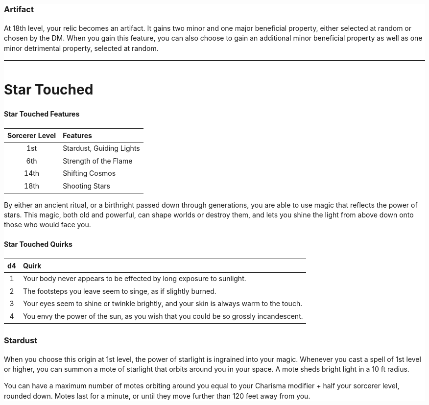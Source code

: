 
### Artifact
At 18th level, your relic becomes an artifact. It gains two minor and one major beneficial property, either selected at random or chosen by the DM. When you gain this feature, you can also choose to gain an additional minor beneficial property as well as one minor detrimental property, selected at random.












<hr class="classdivider">
<h1><a class="internal-link" name="internal-starTouched">Star Touched</a></h1>
<div class="featuresTable">

#### Star Touched Features
| Sorcerer Level | Features |
|:----:|:-------------|
| 1st | Stardust, Guiding Lights
| 6th | Strength of the Flame
| 14th | Shifting Cosmos
| 18th | Shooting Stars

</div>

By either an ancient ritual, or a birthright passed down through generations, you are able to use magic that reflects the power of stars. This magic, both old and powerful, can shape worlds or destroy them, and lets you shine the light from above down onto those who would face you.

#### Star Touched Quirks
| d4 | Quirk
|:--:|:---|
| 1 | Your body never appears to be effected by long exposure to sunlight.
| 2 | The footsteps you leave seem to singe, as if slightly burned.
| 3 | Your eyes seem to shine or twinkle brightly, and your skin is always warm to the touch.
| 4 | You envy the power of the sun, as you wish that you could be so grossly incandescent.

### Stardust
When you choose this origin at 1st level, the power of starlight is ingrained into your magic. Whenever you cast a spell of 1st level or higher, you can summon a mote of starlight that orbits around you in your space. A mote sheds bright light in a 10 ft radius.

You can have a maximum number of motes orbiting around you equal to your Charisma modifier + half your sorcerer level, rounded down. Motes last for a minute, or until they move further than 120 feet away from you.
